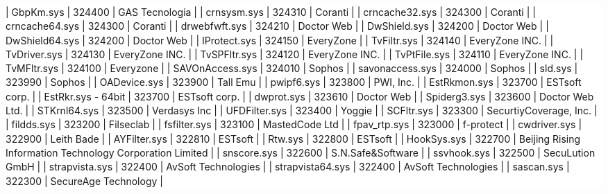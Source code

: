 | GbpKm.sys                        | 324400   | GAS Tecnologia                                            |
| crnsysm.sys                      | 324310   | Coranti                                                   |
| crncache32.sys                   | 324300   | Coranti                                                   |
| crncache64.sys                   | 324300   | Coranti                                                   |
| drwebfwft.sys                    | 324210   | Doctor Web                                                |
| DwShield.sys                     | 324200   | Doctor Web                                                |
| DwShield64.sys                   | 324200   | Doctor Web                                                |
| IProtect.sys                     | 324150   | EveryZone                                                 |
| TvFiltr.sys                      | 324140   | EveryZone INC.                                            |
| TvDriver.sys                     | 324130   | EveryZone INC.                                            |
| TvSPFltr.sys                     | 324120   | EveryZone INC.                                            |
| TvPtFile.sys                     | 324110   | EveryZone INC.                                            |
| TvMFltr.sys                      | 324100   | Everyzone                                                 |
| SAVOnAccess.sys		           | 324010   |	Sophos                                                    |
| savonaccess.sys                  | 324000   | Sophos                                                    |
| sld.sys                          | 323990   | Sophos                                                    |
| OADevice.sys                     | 323900   | Tall Emu                                                  |
| pwipf6.sys                       | 323800   | PWI, Inc.                                                 |
| EstRkmon.sys                     | 323700   | ESTsoft corp.                                             |
| EstRkr.sys - 64bit               | 323700   | ESTsoft corp.                                             |
| dwprot.sys                       | 323610   | Doctor Web                                                |
| Spiderg3.sys                     | 323600   | Doctor Web Ltd.                                           |
| STKrnl64.sys                     | 323500   | Verdasys Inc                                              |
| UFDFilter.sys                    | 323400   | Yoggie                                                    |
| SCFltr.sys                       | 323300   | SecurtiyCoverage, Inc.                                    |
| fildds.sys                       | 323200   | Filseclab                                                 |
| fsfilter.sys                     | 323100   | MastedCode Ltd                                            |
| fpav\_rtp.sys                    | 323000   | f-protect                                                 |
| cwdriver.sys                     | 322900   | Leith Bade                                                |
| AYFilter.sys                     | 322810   | ESTsoft                                                   |
| Rtw.sys                          | 322800   | ESTsoft                                                   |
| HookSys.sys                      | 322700   | Beijing Rising Information Technology Corporation Limited |
| snscore.sys                      | 322600   | S.N.Safe&Software                                         |
| ssvhook.sys                      | 322500   | SecuLution GmbH                                           |
| strapvista.sys                   | 322400   | AvSoft Technologies                                       |
| strapvista64.sys                 | 322400   | AvSoft Technologies                                       |
| sascan.sys                       | 322300   | SecureAge Technology                                      |